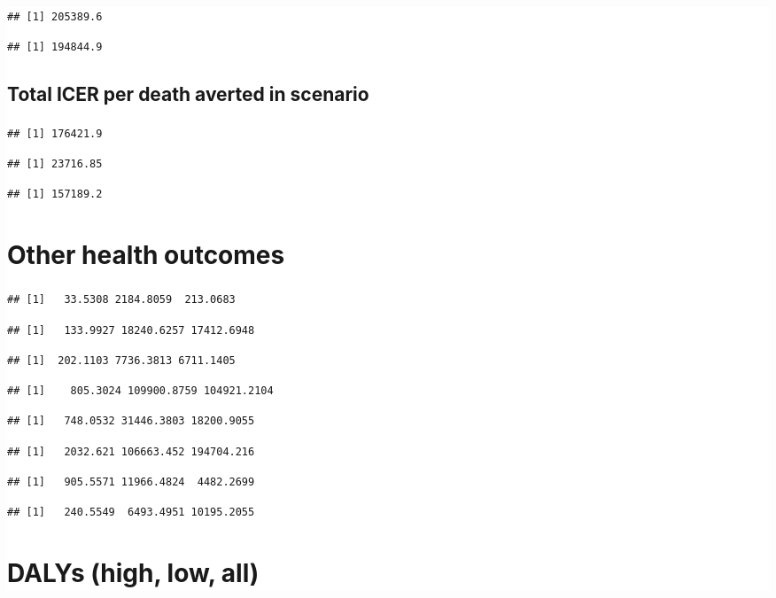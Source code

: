 ```
## [1] 205389.6
```

```
## [1] 194844.9
```

## Total ICER per death averted in scenario

```
## [1] 176421.9
```

```
## [1] 23716.85
```

```
## [1] 157189.2
```

# Other health outcomes

```
## [1]   33.5308 2184.8059  213.0683
```

```
## [1]   133.9927 18240.6257 17412.6948
```

```
## [1]  202.1103 7736.3813 6711.1405
```

```
## [1]    805.3024 109900.8759 104921.2104
```

```
## [1]   748.0532 31446.3803 18200.9055
```

```
## [1]   2032.621 106663.452 194704.216
```

```
## [1]   905.5571 11966.4824  4482.2699
```

```
## [1]   240.5549  6493.4951 10195.2055
```



# DALYs (high, low, all)
